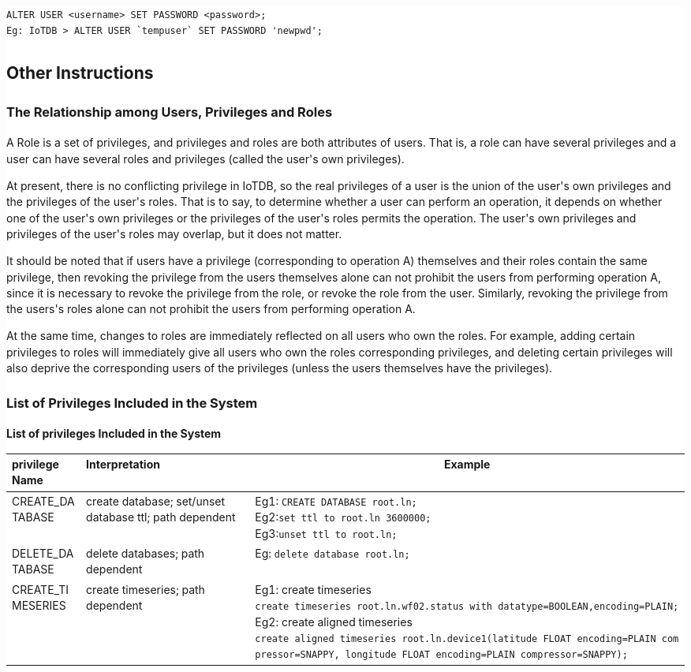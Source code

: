 ```
ALTER USER <username> SET PASSWORD <password>;
Eg: IoTDB > ALTER USER `tempuser` SET PASSWORD 'newpwd';
```


## Other Instructions

### The Relationship among Users, Privileges and Roles

A Role is a set of privileges, and privileges and roles are both attributes of users. That is, a role can have several privileges and a user can have several roles and privileges (called the user's own privileges).

At present, there is no conflicting privilege in IoTDB, so the real privileges of a user is the union of the user's own privileges and the privileges of the user's roles. That is to say, to determine whether a user can perform an operation, it depends on whether one of the user's own privileges or the privileges of the user's roles permits the operation. The user's own privileges and privileges of the user's roles may overlap, but it does not matter.

It should be noted that if users have a privilege (corresponding to operation A) themselves and their roles contain the same privilege, then revoking the privilege from the users themselves alone can not prohibit the users from performing operation A, since it is necessary to revoke the privilege from the role, or revoke the role from the user. Similarly, revoking the privilege from the users's roles alone can not prohibit the users from performing operation A.

At the same time, changes to roles are immediately reflected on all users who own the roles. For example, adding certain privileges to roles will immediately give all users who own the roles corresponding privileges, and deleting certain privileges will also deprive the corresponding users of the privileges (unless the users themselves have the privileges).

### List of Privileges Included in the System

**List of privileges Included in the System**

| privilege Name            | Interpretation                                                                                                                 | Example                                                                                                                                                                                                                                                                                                                                                                                                                                                                                                                                                                                                                                                                          |
|:--------------------------|:-------------------------------------------------------------------------------------------------------------------------------|----------------------------------------------------------------------------------------------------------------------------------------------------------------------------------------------------------------------------------------------------------------------------------------------------------------------------------------------------------------------------------------------------------------------------------------------------------------------------------------------------------------------------------------------------------------------------------------------------------------------------------------------------------------------------------|
| CREATE\_DATABASE          | create database; set/unset database ttl; path dependent                                                                        | Eg1: `CREATE DATABASE root.ln;`<br />Eg2:`set ttl to root.ln 3600000;`<br />Eg3:`unset ttl to root.ln;`                                                                                                                                                                                                                                                                                                                                                                                                                                                                                                                                                                          |
| DELETE\_DATABASE          | delete databases; path dependent                                                                                               | Eg: `delete database root.ln;`                                                                                                                                                                                                                                                                                                                                                                                                                                                                                                                                                                                                                                                   |
| CREATE\_TIMESERIES        | create timeseries; path dependent                                                                                              | Eg1: create timeseries<br />`create timeseries root.ln.wf02.status with datatype=BOOLEAN,encoding=PLAIN;`<br />Eg2: create aligned timeseries<br />`create aligned timeseries root.ln.device1(latitude FLOAT encoding=PLAIN compressor=SNAPPY, longitude FLOAT encoding=PLAIN compressor=SNAPPY);`                                                                                                                                                                                                                                                                                                                                                                               |